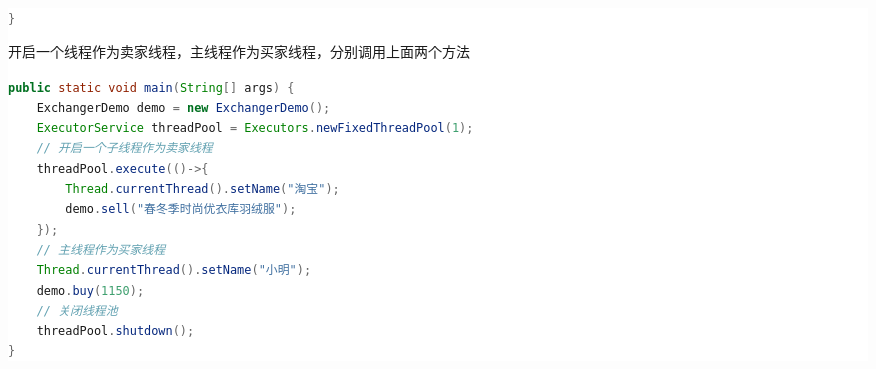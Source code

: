 ```java
}
```

开启一个线程作为卖家线程，主线程作为买家线程，分别调用上面两个方法

```java
public static void main(String[] args) {
    ExchangerDemo demo = new ExchangerDemo();
    ExecutorService threadPool = Executors.newFixedThreadPool(1);
    // 开启一个子线程作为卖家线程
    threadPool.execute(()->{
        Thread.currentThread().setName("淘宝");
        demo.sell("春冬季时尚优衣库羽绒服");
    });
    // 主线程作为买家线程
    Thread.currentThread().setName("小明");
    demo.buy(1150);
    // 关闭线程池
    threadPool.shutdown();
}
```


